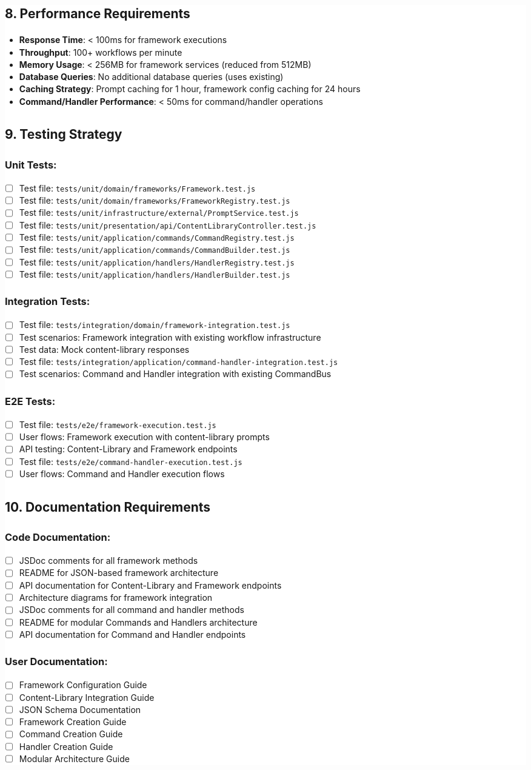 ## 8. Performance Requirements
- **Response Time**: < 100ms for framework executions
- **Throughput**: 100+ workflows per minute
- **Memory Usage**: < 256MB for framework services (reduced from 512MB)
- **Database Queries**: No additional database queries (uses existing)
- **Caching Strategy**: Prompt caching for 1 hour, framework config caching for 24 hours
- **Command/Handler Performance**: < 50ms for command/handler operations

## 9. Testing Strategy

### Unit Tests:
- [ ] Test file: `tests/unit/domain/frameworks/Framework.test.js`
- [ ] Test file: `tests/unit/domain/frameworks/FrameworkRegistry.test.js`
- [ ] Test file: `tests/unit/infrastructure/external/PromptService.test.js`
- [ ] Test file: `tests/unit/presentation/api/ContentLibraryController.test.js`
- [ ] Test file: `tests/unit/application/commands/CommandRegistry.test.js`
- [ ] Test file: `tests/unit/application/commands/CommandBuilder.test.js`
- [ ] Test file: `tests/unit/application/handlers/HandlerRegistry.test.js`
- [ ] Test file: `tests/unit/application/handlers/HandlerBuilder.test.js`

### Integration Tests:
- [ ] Test file: `tests/integration/domain/framework-integration.test.js`
- [ ] Test scenarios: Framework integration with existing workflow infrastructure
- [ ] Test data: Mock content-library responses
- [ ] Test file: `tests/integration/application/command-handler-integration.test.js`
- [ ] Test scenarios: Command and Handler integration with existing CommandBus

### E2E Tests:
- [ ] Test file: `tests/e2e/framework-execution.test.js`
- [ ] User flows: Framework execution with content-library prompts
- [ ] API testing: Content-Library and Framework endpoints
- [ ] Test file: `tests/e2e/command-handler-execution.test.js`
- [ ] User flows: Command and Handler execution flows

## 10. Documentation Requirements

### Code Documentation:
- [ ] JSDoc comments for all framework methods
- [ ] README for JSON-based framework architecture
- [ ] API documentation for Content-Library and Framework endpoints
- [ ] Architecture diagrams for framework integration
- [ ] JSDoc comments for all command and handler methods
- [ ] README for modular Commands and Handlers architecture
- [ ] API documentation for Command and Handler endpoints

### User Documentation:
- [ ] Framework Configuration Guide
- [ ] Content-Library Integration Guide
- [ ] JSON Schema Documentation
- [ ] Framework Creation Guide
- [ ] Command Creation Guide
- [ ] Handler Creation Guide
- [ ] Modular Architecture Guide
